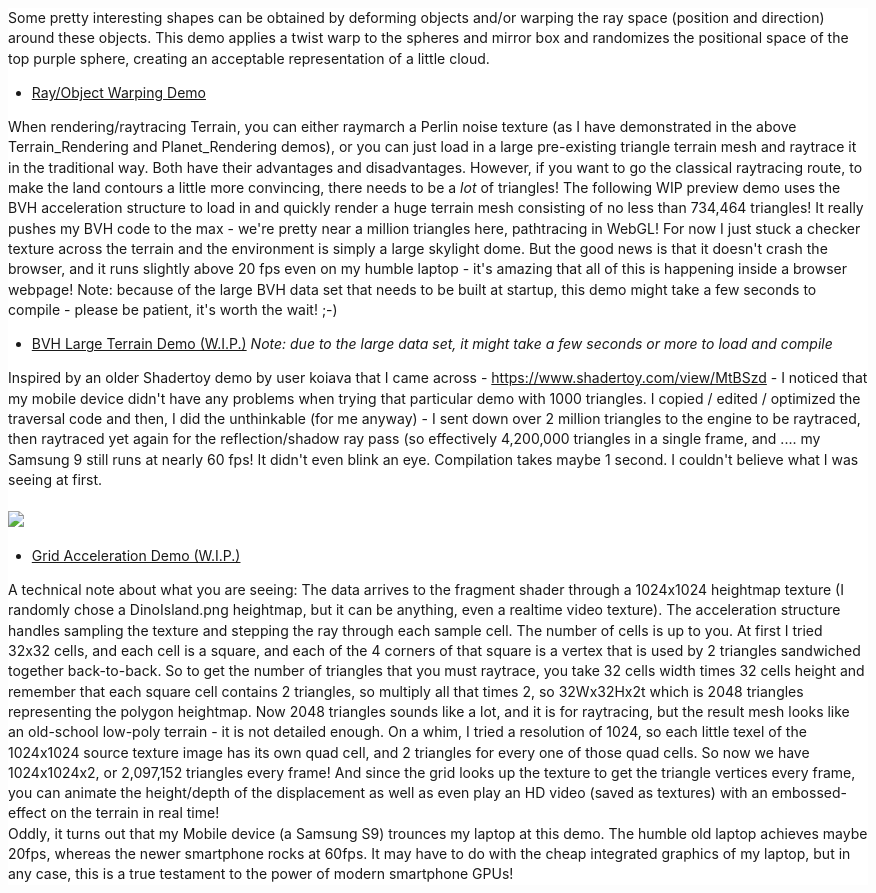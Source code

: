 Some pretty interesting shapes can be obtained by deforming objects and/or warping the ray space (position and direction) around these objects.  This demo applies a twist warp to the spheres and mirror box and randomizes the positional space of the top purple sphere, creating an acceptable representation of a little cloud. <br>

* [Ray/Object Warping Demo](https://erichlof.github.io/THREE.js-PathTracing-Renderer/Ray_Warping.html)<br>

When rendering/raytracing Terrain, you can either raymarch a Perlin noise texture (as I have demonstrated in the above Terrain_Rendering and Planet_Rendering demos), or you can just load in a large pre-existing triangle terrain mesh and raytrace it in the traditional way.  Both have their advantages and disadvantages. However, if you want to go the classical raytracing route, to make the land contours a little more convincing, there needs to be a *lot* of triangles!  The following WIP preview demo uses the BVH acceleration structure to load in and quickly render a huge terrain mesh consisting of no less than 734,464 triangles!  It really pushes my BVH code to the max - we're pretty near a million triangles here, pathtracing in WebGL!  For now I just stuck a checker texture across the terrain and the environment is simply a large skylight dome.  But the good news is that it doesn't crash the browser, and it runs slightly above 20 fps even on my humble laptop - it's amazing that all of this is happening inside a browser webpage!  Note: because of the large BVH data set that needs to be built at startup, this demo might take a few seconds to compile - please be patient, it's worth the wait! ;-) <br>

* [BVH Large Terrain Demo (W.I.P.)](https://erichlof.github.io/THREE.js-PathTracing-Renderer/BVH_Terrain.html) *Note: due to the large data set, it might take a few seconds or more to load and compile*<br>

Inspired by an older Shadertoy demo by user koiava that I came across - https://www.shadertoy.com/view/MtBSzd - I noticed that my mobile device didn't have any problems when trying that particular demo with 1000 triangles.  I copied / edited / optimized the traversal code and then, I did the unthinkable (for me anyway) - I sent down over 2 million triangles to the engine to be raytraced, then raytraced yet again for the reflection/shadow ray pass (so effectively 4,200,000 triangles in a single frame, and .... my Samsung 9 still runs at nearly 60 fps!  It didn't even blink an eye.  Compilation takes maybe 1 second.  I couldn't believe what I was seeing at first. <br>
<br>
![](readme-Images/Grid_on_Mobile.png)

* [Grid Acceleration Demo (W.I.P.)](https://erichlof.github.io/THREE.js-PathTracing-Renderer/Grid_Acceleration.html) <br>

A technical note about what you are seeing: The data arrives to the fragment shader through a 1024x1024 heightmap texture (I randomly chose a DinoIsland.png heightmap, but it can be anything, even a realtime video texture).  The acceleration structure handles sampling the texture and stepping the ray through each sample cell.  The number of cells is up to you.  At first I tried 32x32 cells, and each cell is a square, and each of the 4 corners of that square is a vertex that is used by 2 triangles sandwiched together back-to-back.  So to get the number of triangles that you must raytrace, you take 32 cells width times 32 cells height and remember that each square cell contains 2 triangles, so multiply all that times 2, so 32Wx32Hx2t  which is 2048 triangles representing the polygon heightmap.  Now 2048 triangles sounds like a lot, and it is for raytracing, but the result mesh looks like an old-school low-poly terrain - it is not detailed enough.  On a whim, I tried a resolution of 1024, so each little texel of the 1024x1024 source texture image has its own quad cell, and 2 triangles for every one of those quad cells.  So now we have 1024x1024x2, or 2,097,152 triangles every frame!  And since the grid looks up the texture to get the triangle vertices every frame, you can animate the height/depth of the displacement as well as even play an HD video (saved as textures) with an embossed-effect on the terrain in real time!    
     Oddly, it turns out that my Mobile device (a Samsung S9) trounces my laptop at this demo.  The humble old laptop achieves maybe 20fps, whereas the newer smartphone rocks at 60fps. It may have to do with the cheap integrated graphics of my laptop, but in any case, this is a true testament to the power of modern smartphone GPUs!  
